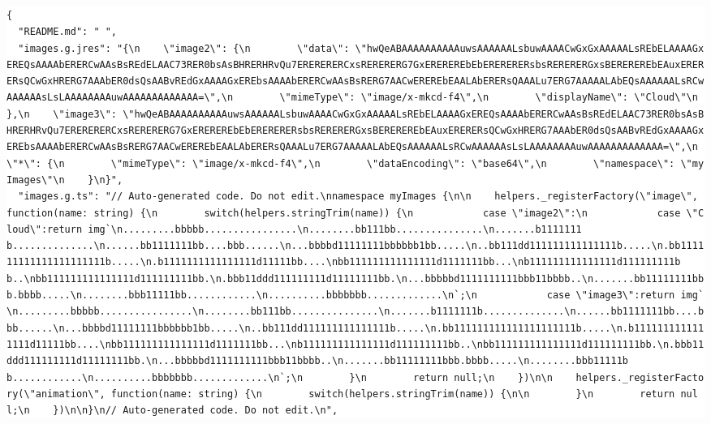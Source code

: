 
```assetjson
{
  "README.md": " ",
  "images.g.jres": "{\n    \"image2\": {\n        \"data\": \"hwQeABAAAAAAAAAAuwsAAAAAALsbuwAAAACwGxGxAAAAALsREbELAAAAGxEREQsAAAAbERERCwAAsBsREdELAAC73RER0bsAsBHRERHRvQu7ERERERERCxsRERERERG7GxEREREREbEbERERERERsbsRERERERGxsBEREREREbEAuxERERERsQCwGxHRERG7AAAbER0dsQsAABvREdGxAAAAGxEREbsAAAAbERERCwAAsBsRERG7AACwEREREbEAALAbERERsQAAALu7ERG7AAAAALAbEQsAAAAAALsRCwAAAAAAsLsLAAAAAAAAuwAAAAAAAAAAAAA=\",\n        \"mimeType\": \"image/x-mkcd-f4\",\n        \"displayName\": \"Cloud\"\n    },\n    \"image3\": \"hwQeABAAAAAAAAAAuwsAAAAAALsbuwAAAACwGxGxAAAAALsREbELAAAAGxEREQsAAAAbERERCwAAsBsREdELAAC73RER0bsAsBHRERHRvQu7ERERERERCxsRERERERG7GxEREREREbEbERERERERsbsRERERERGxsBEREREREbEAuxERERERsQCwGxHRERG7AAAbER0dsQsAABvREdGxAAAAGxEREbsAAAAbERERCwAAsBsRERG7AACwEREREbEAALAbERERsQAAALu7ERG7AAAAALAbEQsAAAAAALsRCwAAAAAAsLsLAAAAAAAAuwAAAAAAAAAAAAA=\",\n    \"*\": {\n        \"mimeType\": \"image/x-mkcd-f4\",\n        \"dataEncoding\": \"base64\",\n        \"namespace\": \"myImages\"\n    }\n}",
  "images.g.ts": "// Auto-generated code. Do not edit.\nnamespace myImages {\n\n    helpers._registerFactory(\"image\", function(name: string) {\n        switch(helpers.stringTrim(name)) {\n            case \"image2\":\n            case \"Cloud\":return img`\n.........bbbbb................\n........bb111bb...............\n.......b1111111b..............\n......bb1111111bb....bbb......\n...bbbbd11111111bbbbbb1bb.....\n..bb111dd111111111111111b.....\n.bb111111111111111111111b.....\n.b1111111111111111d11111bb....\nbb111111111111111d1111111bb...\nb111111111111111d111111111bb..\nbb111111111111111d111111111bb.\n.bbb11ddd111111111d11111111bb.\n...bbbbbd1111111111bbb11bbbb..\n.......bb11111111bbb.bbbb.....\n........bbb11111bb............\n..........bbbbbbb.............\n`;\n            case \"image3\":return img`\n.........bbbbb................\n........bb111bb...............\n.......b1111111b..............\n......bb1111111bb....bbb......\n...bbbbd11111111bbbbbb1bb.....\n..bb111dd111111111111111b.....\n.bb111111111111111111111b.....\n.b1111111111111111d11111bb....\nbb111111111111111d1111111bb...\nb111111111111111d111111111bb..\nbb111111111111111d111111111bb.\n.bbb11ddd111111111d11111111bb.\n...bbbbbd1111111111bbb11bbbb..\n.......bb11111111bbb.bbbb.....\n........bbb11111bb............\n..........bbbbbbb.............\n`;\n        }\n        return null;\n    })\n\n    helpers._registerFactory(\"animation\", function(name: string) {\n        switch(helpers.stringTrim(name)) {\n\n        }\n        return null;\n    })\n\n}\n// Auto-generated code. Do not edit.\n",
```